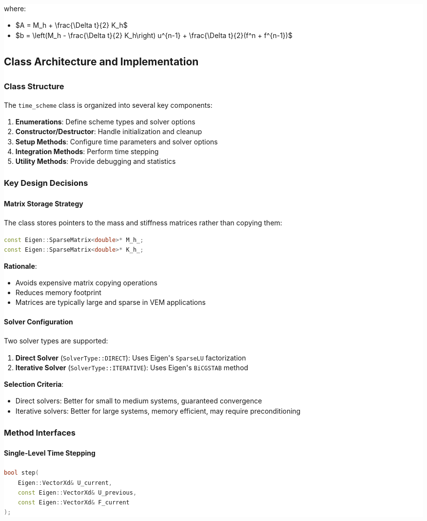 where:

- $A = M_h + \frac{\Delta t}{2} K_h$
- $b = \left(M_h - \frac{\Delta t}{2} K_h\right) u^{n-1} + \frac{\Delta t}{2}(f^n + f^{n-1})$

## Class Architecture and Implementation

### Class Structure

The `time_scheme` class is organized into several key components:

1. **Enumerations**: Define scheme types and solver options
2. **Constructor/Destructor**: Handle initialization and cleanup
3. **Setup Methods**: Configure time parameters and solver options
4. **Integration Methods**: Perform time stepping
5. **Utility Methods**: Provide debugging and statistics

### Key Design Decisions

#### Matrix Storage Strategy

The class stores pointers to the mass and stiffness matrices rather than copying them:

```cpp
const Eigen::SparseMatrix<double>* M_h_;
const Eigen::SparseMatrix<double>* K_h_;
```

**Rationale**:

- Avoids expensive matrix copying operations
- Reduces memory footprint
- Matrices are typically large and sparse in VEM applications

#### Solver Configuration

Two solver types are supported:

1. **Direct Solver** (`SolverType::DIRECT`): Uses Eigen's `SparseLU` factorization
2. **Iterative Solver** (`SolverType::ITERATIVE`): Uses Eigen's `BiCGSTAB` method

**Selection Criteria**:

- Direct solvers: Better for small to medium systems, guaranteed convergence
- Iterative solvers: Better for large systems, memory efficient, may require preconditioning

### Method Interfaces

#### Single-Level Time Stepping

```cpp
bool step(
    Eigen::VectorXd& U_current,
    const Eigen::VectorXd& U_previous,
    const Eigen::VectorXd& F_current
);
```

